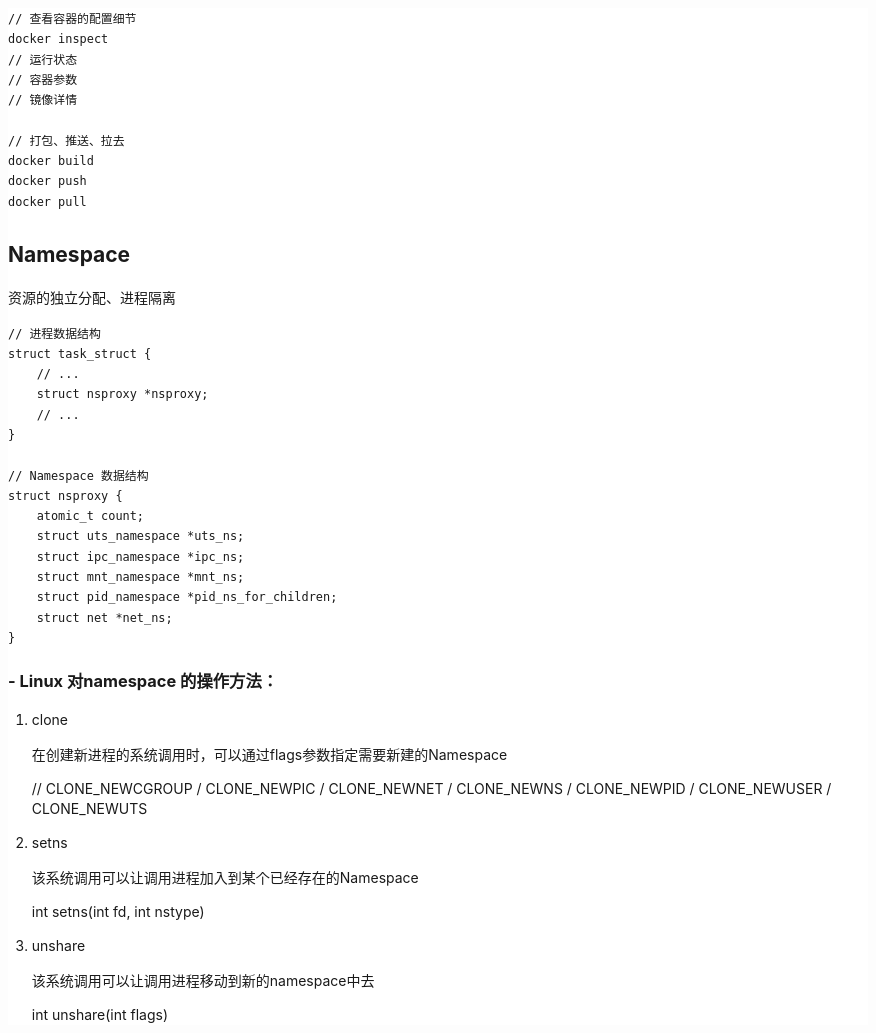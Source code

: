 ```shell
// 查看容器的配置细节
docker inspect
// 运行状态
// 容器参数
// 镜像详情

// 打包、推送、拉去
docker build
docker push 
docker pull
```

## Namespace

资源的独立分配、进程隔离

```shell
// 进程数据结构
struct task_struct {
    // ...
    struct nsproxy *nsproxy;
    // ...
}

// Namespace 数据结构
struct nsproxy {
    atomic_t count;
    struct uts_namespace *uts_ns;
    struct ipc_namespace *ipc_ns;
    struct mnt_namespace *mnt_ns;
    struct pid_namespace *pid_ns_for_children;
    struct net *net_ns;
}
```

###  - Linux 对namespace 的操作方法：

1. clone

   在创建新进程的系统调用时，可以通过flags参数指定需要新建的Namespace

   // CLONE_NEWCGROUP / CLONE_NEWPIC / CLONE_NEWNET / CLONE_NEWNS / CLONE_NEWPID / CLONE_NEWUSER / CLONE_NEWUTS

2. setns

   该系统调用可以让调用进程加入到某个已经存在的Namespace

   int setns(int fd, int nstype)

3. unshare

   该系统调用可以让调用进程移动到新的namespace中去

   int unshare(int flags)
